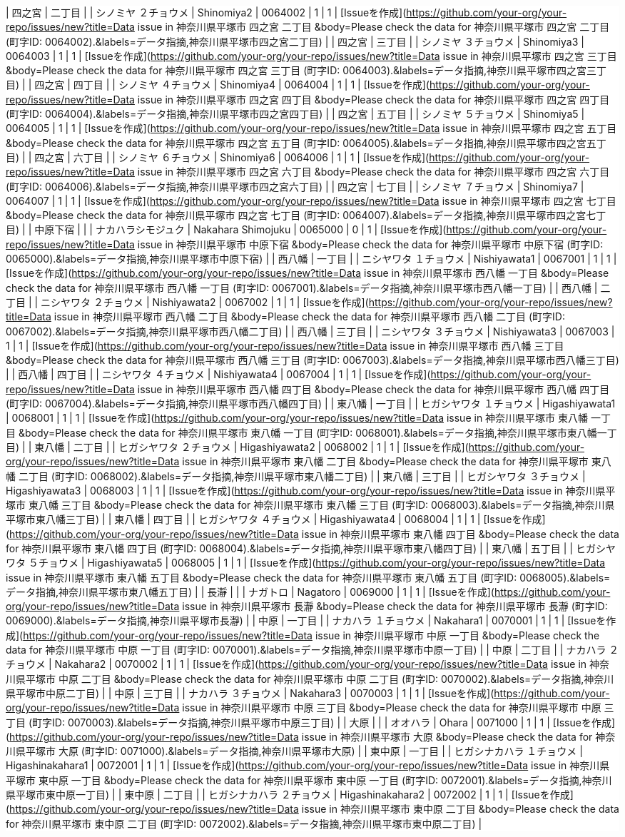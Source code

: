 | 四之宮 | 二丁目 |  | シノミヤ ２チョウメ  | Shinomiya2 | 0064002 | 1 | 1 | [Issueを作成](https://github.com/your-org/your-repo/issues/new?title=Data issue in 神奈川県平塚市 四之宮 二丁目 &body=Please check the data for 神奈川県平塚市 四之宮 二丁目  (町字ID: 0064002).&labels=データ指摘,神奈川県平塚市四之宮二丁目) |
| 四之宮 | 三丁目 |  | シノミヤ ３チョウメ  | Shinomiya3 | 0064003 | 1 | 1 | [Issueを作成](https://github.com/your-org/your-repo/issues/new?title=Data issue in 神奈川県平塚市 四之宮 三丁目 &body=Please check the data for 神奈川県平塚市 四之宮 三丁目  (町字ID: 0064003).&labels=データ指摘,神奈川県平塚市四之宮三丁目) |
| 四之宮 | 四丁目 |  | シノミヤ ４チョウメ  | Shinomiya4 | 0064004 | 1 | 1 | [Issueを作成](https://github.com/your-org/your-repo/issues/new?title=Data issue in 神奈川県平塚市 四之宮 四丁目 &body=Please check the data for 神奈川県平塚市 四之宮 四丁目  (町字ID: 0064004).&labels=データ指摘,神奈川県平塚市四之宮四丁目) |
| 四之宮 | 五丁目 |  | シノミヤ ５チョウメ  | Shinomiya5 | 0064005 | 1 | 1 | [Issueを作成](https://github.com/your-org/your-repo/issues/new?title=Data issue in 神奈川県平塚市 四之宮 五丁目 &body=Please check the data for 神奈川県平塚市 四之宮 五丁目  (町字ID: 0064005).&labels=データ指摘,神奈川県平塚市四之宮五丁目) |
| 四之宮 | 六丁目 |  | シノミヤ ６チョウメ  | Shinomiya6 | 0064006 | 1 | 1 | [Issueを作成](https://github.com/your-org/your-repo/issues/new?title=Data issue in 神奈川県平塚市 四之宮 六丁目 &body=Please check the data for 神奈川県平塚市 四之宮 六丁目  (町字ID: 0064006).&labels=データ指摘,神奈川県平塚市四之宮六丁目) |
| 四之宮 | 七丁目 |  | シノミヤ ７チョウメ  | Shinomiya7 | 0064007 | 1 | 1 | [Issueを作成](https://github.com/your-org/your-repo/issues/new?title=Data issue in 神奈川県平塚市 四之宮 七丁目 &body=Please check the data for 神奈川県平塚市 四之宮 七丁目  (町字ID: 0064007).&labels=データ指摘,神奈川県平塚市四之宮七丁目) |
| 中原下宿 |  |  | ナカハラシモジュク   | Nakahara Shimojuku | 0065000 | 0 | 1 | [Issueを作成](https://github.com/your-org/your-repo/issues/new?title=Data issue in 神奈川県平塚市 中原下宿  &body=Please check the data for 神奈川県平塚市 中原下宿   (町字ID: 0065000).&labels=データ指摘,神奈川県平塚市中原下宿) |
| 西八幡 | 一丁目 |  | ニシヤワタ １チョウメ  | Nishiyawata1 | 0067001 | 1 | 1 | [Issueを作成](https://github.com/your-org/your-repo/issues/new?title=Data issue in 神奈川県平塚市 西八幡 一丁目 &body=Please check the data for 神奈川県平塚市 西八幡 一丁目  (町字ID: 0067001).&labels=データ指摘,神奈川県平塚市西八幡一丁目) |
| 西八幡 | 二丁目 |  | ニシヤワタ ２チョウメ  | Nishiyawata2 | 0067002 | 1 | 1 | [Issueを作成](https://github.com/your-org/your-repo/issues/new?title=Data issue in 神奈川県平塚市 西八幡 二丁目 &body=Please check the data for 神奈川県平塚市 西八幡 二丁目  (町字ID: 0067002).&labels=データ指摘,神奈川県平塚市西八幡二丁目) |
| 西八幡 | 三丁目 |  | ニシヤワタ ３チョウメ  | Nishiyawata3 | 0067003 | 1 | 1 | [Issueを作成](https://github.com/your-org/your-repo/issues/new?title=Data issue in 神奈川県平塚市 西八幡 三丁目 &body=Please check the data for 神奈川県平塚市 西八幡 三丁目  (町字ID: 0067003).&labels=データ指摘,神奈川県平塚市西八幡三丁目) |
| 西八幡 | 四丁目 |  | ニシヤワタ ４チョウメ  | Nishiyawata4 | 0067004 | 1 | 1 | [Issueを作成](https://github.com/your-org/your-repo/issues/new?title=Data issue in 神奈川県平塚市 西八幡 四丁目 &body=Please check the data for 神奈川県平塚市 西八幡 四丁目  (町字ID: 0067004).&labels=データ指摘,神奈川県平塚市西八幡四丁目) |
| 東八幡 | 一丁目 |  | ヒガシヤワタ １チョウメ  | Higashiyawata1 | 0068001 | 1 | 1 | [Issueを作成](https://github.com/your-org/your-repo/issues/new?title=Data issue in 神奈川県平塚市 東八幡 一丁目 &body=Please check the data for 神奈川県平塚市 東八幡 一丁目  (町字ID: 0068001).&labels=データ指摘,神奈川県平塚市東八幡一丁目) |
| 東八幡 | 二丁目 |  | ヒガシヤワタ ２チョウメ  | Higashiyawata2 | 0068002 | 1 | 1 | [Issueを作成](https://github.com/your-org/your-repo/issues/new?title=Data issue in 神奈川県平塚市 東八幡 二丁目 &body=Please check the data for 神奈川県平塚市 東八幡 二丁目  (町字ID: 0068002).&labels=データ指摘,神奈川県平塚市東八幡二丁目) |
| 東八幡 | 三丁目 |  | ヒガシヤワタ ３チョウメ  | Higashiyawata3 | 0068003 | 1 | 1 | [Issueを作成](https://github.com/your-org/your-repo/issues/new?title=Data issue in 神奈川県平塚市 東八幡 三丁目 &body=Please check the data for 神奈川県平塚市 東八幡 三丁目  (町字ID: 0068003).&labels=データ指摘,神奈川県平塚市東八幡三丁目) |
| 東八幡 | 四丁目 |  | ヒガシヤワタ ４チョウメ  | Higashiyawata4 | 0068004 | 1 | 1 | [Issueを作成](https://github.com/your-org/your-repo/issues/new?title=Data issue in 神奈川県平塚市 東八幡 四丁目 &body=Please check the data for 神奈川県平塚市 東八幡 四丁目  (町字ID: 0068004).&labels=データ指摘,神奈川県平塚市東八幡四丁目) |
| 東八幡 | 五丁目 |  | ヒガシヤワタ ５チョウメ  | Higashiyawata5 | 0068005 | 1 | 1 | [Issueを作成](https://github.com/your-org/your-repo/issues/new?title=Data issue in 神奈川県平塚市 東八幡 五丁目 &body=Please check the data for 神奈川県平塚市 東八幡 五丁目  (町字ID: 0068005).&labels=データ指摘,神奈川県平塚市東八幡五丁目) |
| 長瀞 |  |  | ナガトロ   | Nagatoro | 0069000 | 1 | 1 | [Issueを作成](https://github.com/your-org/your-repo/issues/new?title=Data issue in 神奈川県平塚市 長瀞  &body=Please check the data for 神奈川県平塚市 長瀞   (町字ID: 0069000).&labels=データ指摘,神奈川県平塚市長瀞) |
| 中原 | 一丁目 |  | ナカハラ １チョウメ  | Nakahara1 | 0070001 | 1 | 1 | [Issueを作成](https://github.com/your-org/your-repo/issues/new?title=Data issue in 神奈川県平塚市 中原 一丁目 &body=Please check the data for 神奈川県平塚市 中原 一丁目  (町字ID: 0070001).&labels=データ指摘,神奈川県平塚市中原一丁目) |
| 中原 | 二丁目 |  | ナカハラ ２チョウメ  | Nakahara2 | 0070002 | 1 | 1 | [Issueを作成](https://github.com/your-org/your-repo/issues/new?title=Data issue in 神奈川県平塚市 中原 二丁目 &body=Please check the data for 神奈川県平塚市 中原 二丁目  (町字ID: 0070002).&labels=データ指摘,神奈川県平塚市中原二丁目) |
| 中原 | 三丁目 |  | ナカハラ ３チョウメ  | Nakahara3 | 0070003 | 1 | 1 | [Issueを作成](https://github.com/your-org/your-repo/issues/new?title=Data issue in 神奈川県平塚市 中原 三丁目 &body=Please check the data for 神奈川県平塚市 中原 三丁目  (町字ID: 0070003).&labels=データ指摘,神奈川県平塚市中原三丁目) |
| 大原 |  |  | オオハラ   | Ohara | 0071000 | 1 | 1 | [Issueを作成](https://github.com/your-org/your-repo/issues/new?title=Data issue in 神奈川県平塚市 大原  &body=Please check the data for 神奈川県平塚市 大原   (町字ID: 0071000).&labels=データ指摘,神奈川県平塚市大原) |
| 東中原 | 一丁目 |  | ヒガシナカハラ １チョウメ  | Higashinakahara1 | 0072001 | 1 | 1 | [Issueを作成](https://github.com/your-org/your-repo/issues/new?title=Data issue in 神奈川県平塚市 東中原 一丁目 &body=Please check the data for 神奈川県平塚市 東中原 一丁目  (町字ID: 0072001).&labels=データ指摘,神奈川県平塚市東中原一丁目) |
| 東中原 | 二丁目 |  | ヒガシナカハラ ２チョウメ  | Higashinakahara2 | 0072002 | 1 | 1 | [Issueを作成](https://github.com/your-org/your-repo/issues/new?title=Data issue in 神奈川県平塚市 東中原 二丁目 &body=Please check the data for 神奈川県平塚市 東中原 二丁目  (町字ID: 0072002).&labels=データ指摘,神奈川県平塚市東中原二丁目) |